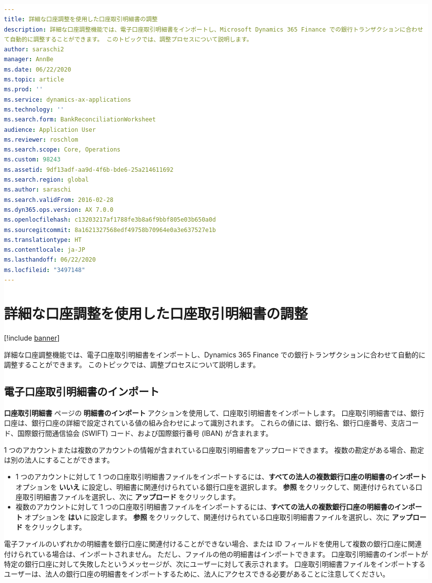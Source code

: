 ```yaml
---
title: 詳細な口座調整を使用した口座取引明細書の調整
description: 詳細な口座調整機能では、電子口座取引明細書をインポートし、Microsoft Dynamics 365 Finance での銀行トランザクションに合わせて自動的に調整することができます。 このトピックでは、調整プロセスについて説明します。
author: saraschi2
manager: AnnBe
ms.date: 06/22/2020
ms.topic: article
ms.prod: ''
ms.service: dynamics-ax-applications
ms.technology: ''
ms.search.form: BankReconciliationWorksheet
audience: Application User
ms.reviewer: roschlom
ms.search.scope: Core, Operations
ms.custom: 98243
ms.assetid: 9df13adf-aa9d-4f6b-bde6-25a214611692
ms.search.region: global
ms.author: saraschi
ms.search.validFrom: 2016-02-28
ms.dyn365.ops.version: AX 7.0.0
ms.openlocfilehash: c13203217af1788fe3b8a6f9bbf805e03b650a0d
ms.sourcegitcommit: 8a1621327568edf49758b70964e0a3e637527e1b
ms.translationtype: HT
ms.contentlocale: ja-JP
ms.lasthandoff: 06/22/2020
ms.locfileid: "3497148"
---
```

# <a name="reconcile-bank-statements-by-using-advanced-bank-reconciliation"></a>詳細な口座調整を使用した口座取引明細書の調整

[!include [banner](../includes/banner.md)]

詳細な口座調整機能では、電子口座取引明細書をインポートし、Dynamics 365 Finance での銀行トランザクションに合わせて自動的に調整することができます。 このトピックでは、調整プロセスについて説明します。  

<a name="import-an-electronic-bank-statement"></a>電子口座取引明細書のインポート
-----------------------------------

**口座取引明細書** ページの **明細書のインポート** アクションを使用して、口座取引明細書をインポートします。 口座取引明細書では、銀行口座は、銀行口座の詳細で設定されている値の組み合わせによって識別されます。 これらの値には、銀行名、銀行口座番号、支店コード、国際銀行間通信協会 (SWIFT) コード、および国際銀行番号 (IBAN) が含まれます。 

1 つのアカウントまたは複数のアカウントの情報が含まれている口座取引明細書をアップロードできます。 複数の勘定がある場合、勘定は別の法人にすることができます。

-   1 つのアカウントに対して 1 つの口座取引明細書ファイルをインポートするには、**すべての法人の複数銀行口座の明細書のインポート** オプションを **いいえ** に設定し、明細書に関連付けられている銀行口座を選択します。 **参照** をクリックして、関連付けられている口座取引明細書ファイルを選択し、次に **アップロード** をクリックします。
-   複数のアカウントに対して 1 つの口座取引明細書ファイルをインポートするには、**すべての法人の複数銀行口座の明細書のインポート** オプションを **はい** に設定します。 **参照** をクリックして、関連付けられている口座取引明細書ファイルを選択し、次に **アップロード** をクリックします。

電子ファイルのいずれかの明細書を銀行口座に関連付けることができない場合、または ID フィールドを使用して複数の銀行口座に関連付けられている場合は、インポートされません。 ただし、ファイルの他の明細書はインポートできます。 口座取引明細書のインポートが特定の銀行口座に対して失敗したというメッセージが、次にユーザーに対して表示されます。 口座取引明細書ファイルをインポートするユーザーは、法人の銀行口座の明細書をインポートするために、法人にアクセスできる必要があることに注意してください。 
